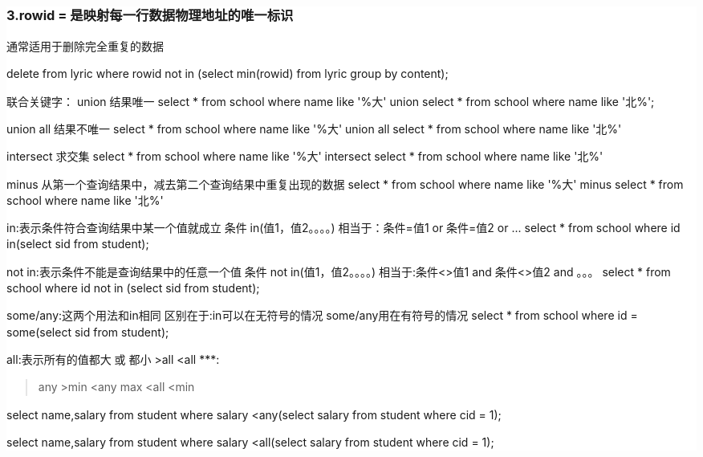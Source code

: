 ### 3.rowid = 是映射每一行数据物理地址的唯一标识

通常适用于删除完全重复的数据

delete from lyric where rowid not in (select min(rowid) from lyric
group by content);

联合关键字：
union  结果唯一
select * from school where name like '%大'
union
select * from school where name like '北%';

union all 结果不唯一
select * from school where name like '%大'
union all
select * from school where name like '北%'

intersect 求交集
select * from school where name like '%大'
intersect
select * from school where name like '北%'

minus 从第一个查询结果中，减去第二个查询结果中重复出现的数据
select * from school where name like '%大'
minus
select * from school where name like '北%'

in:表示条件符合查询结果中某一个值就成立
条件 in(值1，值2。。。。)
相当于：条件=值1 or 条件=值2 or ...
 select * from school where id in(select sid from student);

not in:表示条件不能是查询结果中的任意一个值
条件 not in(值1，值2。。。。)
相当于:条件<>值1 and 条件<>值2 and 。。。
select * from school where id not in (select sid from student);

some/any:这两个用法和in相同
区别在于:in可以在无符号的情况
         some/any用在有符号的情况
select * from school where id = some(select sid from student);

all:表示所有的值都大 或 都小  >all  <all
***:
>any   >min
><any   <max
>all   >max
><all   <min

select name,salary from student where salary
<any(select salary from student where cid = 1);

select name,salary from student where salary
<all(select salary from student where cid = 1);
